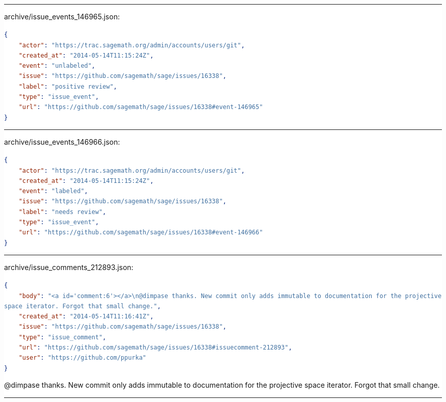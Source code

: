 

---

archive/issue_events_146965.json:
```json
{
    "actor": "https://trac.sagemath.org/admin/accounts/users/git",
    "created_at": "2014-05-14T11:15:24Z",
    "event": "unlabeled",
    "issue": "https://github.com/sagemath/sage/issues/16338",
    "label": "positive review",
    "type": "issue_event",
    "url": "https://github.com/sagemath/sage/issues/16338#event-146965"
}
```



---

archive/issue_events_146966.json:
```json
{
    "actor": "https://trac.sagemath.org/admin/accounts/users/git",
    "created_at": "2014-05-14T11:15:24Z",
    "event": "labeled",
    "issue": "https://github.com/sagemath/sage/issues/16338",
    "label": "needs review",
    "type": "issue_event",
    "url": "https://github.com/sagemath/sage/issues/16338#event-146966"
}
```



---

archive/issue_comments_212893.json:
```json
{
    "body": "<a id='comment:6'></a>\n@dimpase thanks. New commit only adds immutable to documentation for the projective space iterator. Forgot that small change.",
    "created_at": "2014-05-14T11:16:41Z",
    "issue": "https://github.com/sagemath/sage/issues/16338",
    "type": "issue_comment",
    "url": "https://github.com/sagemath/sage/issues/16338#issuecomment-212893",
    "user": "https://github.com/ppurka"
}
```

<a id='comment:6'></a>
@dimpase thanks. New commit only adds immutable to documentation for the projective space iterator. Forgot that small change.



---
